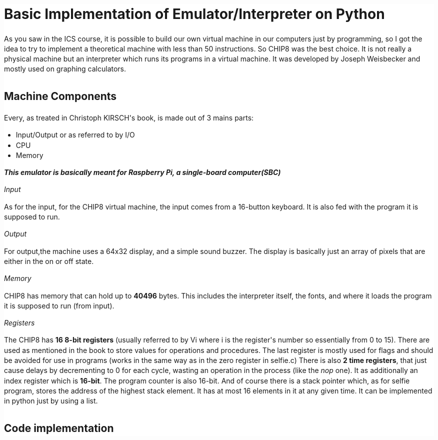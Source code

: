 # Basic Implementation of Emulator/Interpreter on Python


As you saw in the ICS course, it is possible to build our own virtual machine in our computers just by programming, 
so I got the idea to try to implement a theoretical machine with less than 50 instructions.
So CHIP8 was the best choice. It is not really a physical machine but an interpreter which runs its programs
in a virtual machine.
It was developed by Joseph Weisbecker and mostly used on graphing calculators.

## Machine Components
Every, as treated in Christoph KIRSCH's book, is made out of 3 mains parts:
- Input/Output or as referred to by I/O
- CPU
- Memory

***This emulator is basically meant for Raspberry Pi, a single-board computer(SBC)***

*Input*

As for the input, for the CHIP8 virtual machine, the input comes from a 16-button keyboard. It is also fed with
the program it is supposed to run.

*Output*

For output,the machine uses a 64x32 display, and a simple sound buzzer.
The display is basically just an array of pixels that are either in the on or off state.

*Memory*

CHIP8 has memory that can hold up to **40496** bytes.
This includes the interpreter itself, the fonts, and where it loads the program it is supposed to run (from input).

*Registers*

The CHIP8 has **16 8-bit registers** (usually referred to by Vi where i is the register's number so essentially from 0 to 15). 
There are used as mentioned in the book to store values for operations and procedures.
The last register is mostly used for flags and should be avoided for use in programs (works in the same way as in the zero register in selfie.c)
There is also **2 time registers**, that just cause delays by decrementing to 0 for each cycle,
wasting an operation in the process (like the *nop* one).
It as additionally an index register which is **16-bit**.
The program counter is also 16-bit.
And of course there is a stack pointer which, as for selfie program, stores the address of the highest stack element.
It has at most 16 elements in it at any given time. It can be implemented in python just by using a list.

## Code implementation
